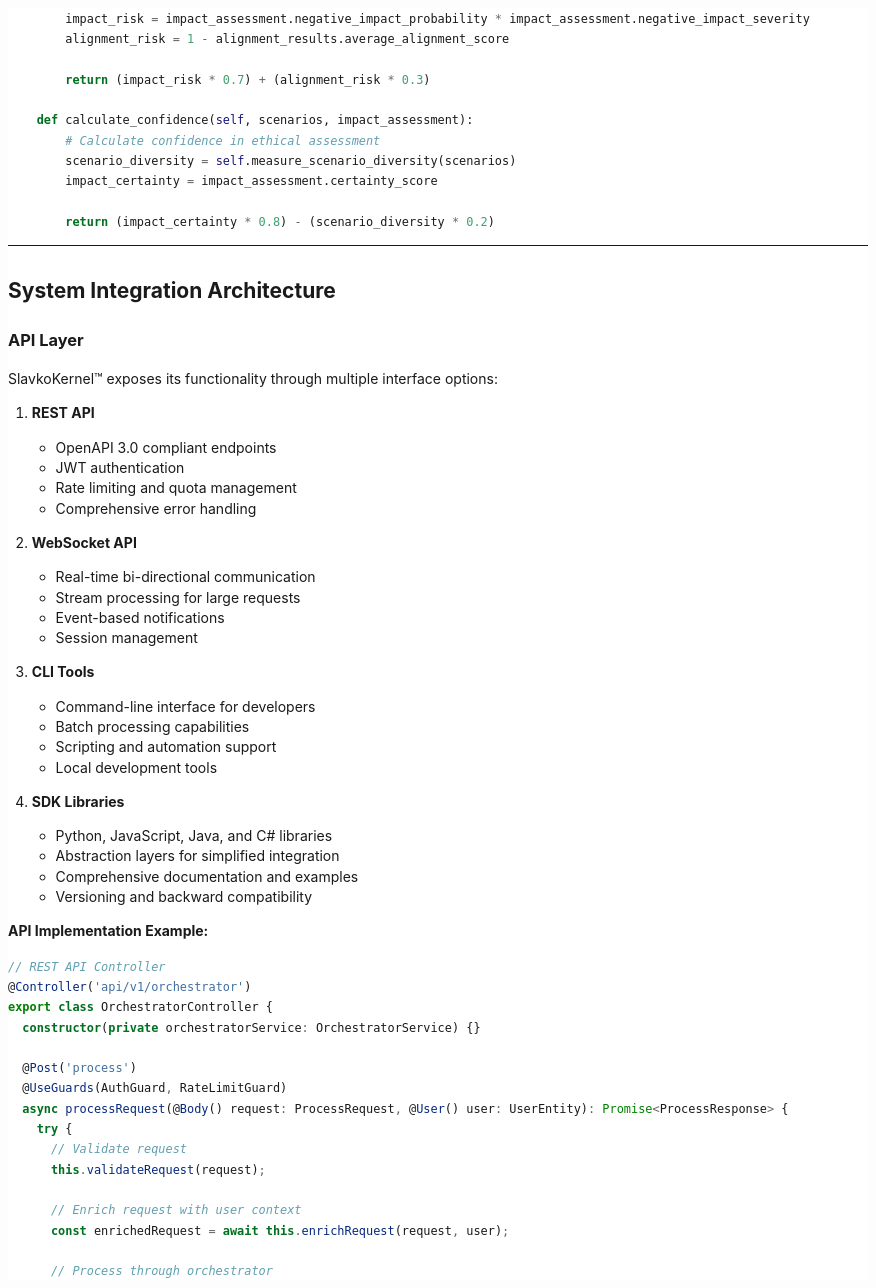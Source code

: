 ```python
        impact_risk = impact_assessment.negative_impact_probability * impact_assessment.negative_impact_severity
        alignment_risk = 1 - alignment_results.average_alignment_score
        
        return (impact_risk * 0.7) + (alignment_risk * 0.3)
        
    def calculate_confidence(self, scenarios, impact_assessment):
        # Calculate confidence in ethical assessment
        scenario_diversity = self.measure_scenario_diversity(scenarios)
        impact_certainty = impact_assessment.certainty_score
        
        return (impact_certainty * 0.8) - (scenario_diversity * 0.2)
```

---

## System Integration Architecture

### API Layer

SlavkoKernel™ exposes its functionality through multiple interface options:

1. **REST API**
   - OpenAPI 3.0 compliant endpoints
   - JWT authentication
   - Rate limiting and quota management
   - Comprehensive error handling

2. **WebSocket API**
   - Real-time bi-directional communication
   - Stream processing for large requests
   - Event-based notifications
   - Session management

3. **CLI Tools**
   - Command-line interface for developers
   - Batch processing capabilities
   - Scripting and automation support
   - Local development tools

4. **SDK Libraries**
   - Python, JavaScript, Java, and C# libraries
   - Abstraction layers for simplified integration
   - Comprehensive documentation and examples
   - Versioning and backward compatibility

**API Implementation Example:**
```typescript
// REST API Controller
@Controller('api/v1/orchestrator')
export class OrchestratorController {
  constructor(private orchestratorService: OrchestratorService) {}

  @Post('process')
  @UseGuards(AuthGuard, RateLimitGuard)
  async processRequest(@Body() request: ProcessRequest, @User() user: UserEntity): Promise<ProcessResponse> {
    try {
      // Validate request
      this.validateRequest(request);
      
      // Enrich request with user context
      const enrichedRequest = await this.enrichRequest(request, user);
      
      // Process through orchestrator
```